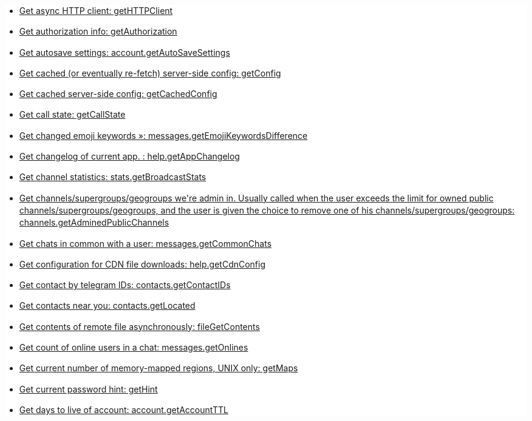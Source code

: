 * <a href="https://docs.madelineproto.xyz/PHP/danog/MadelineProto/API.html#gethttpclient-amp-http-client-httpclient" name="getHTTPClient">Get async HTTP client: getHTTPClient</a>

* <a href="https://docs.madelineproto.xyz/PHP/danog/MadelineProto/API.html#getauthorization-danog-madelineproto-api-not_logged_in-danog-madelineproto-api-waiting_code-danog-madelineproto-api-waiting_signup-danog-madelineproto-api-waiting_password-danog-madelineproto-api-logged_in-api-logged_out" name="getAuthorization">Get authorization info: getAuthorization</a>

* <a href="account.getAutoSaveSettings.html" name="account.getAutoSaveSettings">Get autosave settings: account.getAutoSaveSettings</a>

* <a href="https://docs.madelineproto.xyz/PHP/danog/MadelineProto/API.html#getconfig-array-config-array" name="getConfig">Get cached (or eventually re-fetch) server-side config: getConfig</a>

* <a href="https://docs.madelineproto.xyz/PHP/danog/MadelineProto/API.html#getcachedconfig-array" name="getCachedConfig">Get cached server-side config: getCachedConfig</a>

* <a href="https://docs.madelineproto.xyz/PHP/danog/MadelineProto/API.html#getcallstate-int-id-danog-madelineproto-voip-callstate" name="getCallState">Get call state: getCallState</a>

* <a href="messages.getEmojiKeywordsDifference.html" name="messages.getEmojiKeywordsDifference">Get changed emoji keywords »: messages.getEmojiKeywordsDifference</a>

* <a href="help.getAppChangelog.html" name="help.getAppChangelog">Get changelog of current app.  : help.getAppChangelog</a>

* <a href="stats.getBroadcastStats.html" name="stats.getBroadcastStats">Get channel statistics: stats.getBroadcastStats</a>

* <a href="channels.getAdminedPublicChannels.html" name="channels.getAdminedPublicChannels">Get channels/supergroups/geogroups we're admin in. Usually called when the user exceeds the limit for owned public channels/supergroups/geogroups, and the user is given the choice to remove one of his channels/supergroups/geogroups: channels.getAdminedPublicChannels</a>

* <a href="messages.getCommonChats.html" name="messages.getCommonChats">Get chats in common with a user: messages.getCommonChats</a>

* <a href="help.getCdnConfig.html" name="help.getCdnConfig">Get configuration for CDN file downloads: help.getCdnConfig</a>

* <a href="contacts.getContactIDs.html" name="contacts.getContactIDs">Get contact by telegram IDs: contacts.getContactIDs</a>

* <a href="contacts.getLocated.html" name="contacts.getLocated">Get contacts near you: contacts.getLocated</a>

* <a href="https://docs.madelineproto.xyz/PHP/danog/MadelineProto/API.html#filegetcontents-string-url-string" name="fileGetContents">Get contents of remote file asynchronously: fileGetContents</a>

* <a href="messages.getOnlines.html" name="messages.getOnlines">Get count of online users in a chat: messages.getOnlines</a>

* <a href="https://docs.madelineproto.xyz/PHP/danog/MadelineProto/API.html#getmaps-int" name="getMaps">Get current number of memory-mapped regions, UNIX only: getMaps</a>

* <a href="https://docs.madelineproto.xyz/PHP/danog/MadelineProto/API.html#gethint-string" name="getHint">Get current password hint: getHint</a>

* <a href="account.getAccountTTL.html" name="account.getAccountTTL">Get days to live of account: account.getAccountTTL</a>
